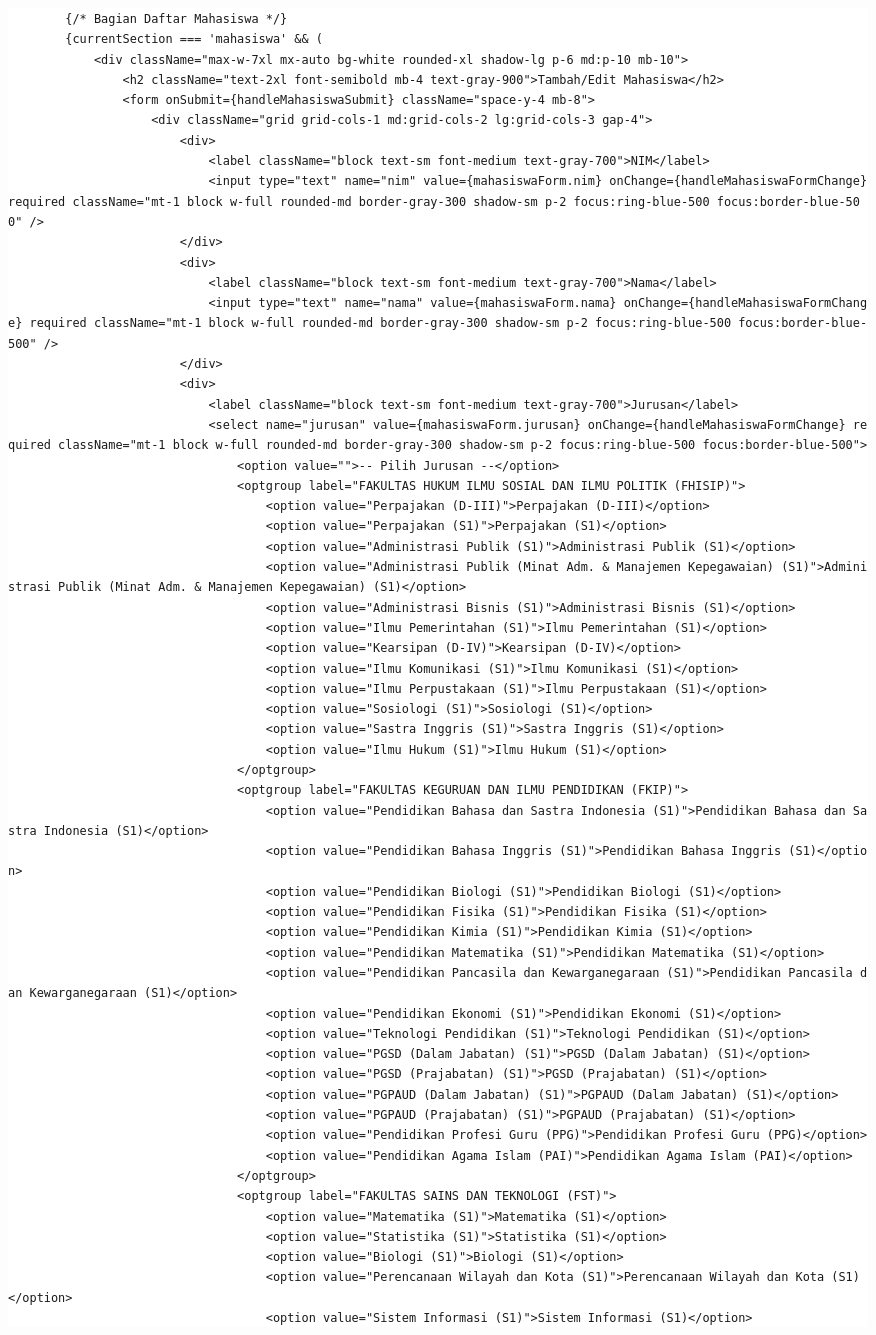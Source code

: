             {/* Bagian Daftar Mahasiswa */}
            {currentSection === 'mahasiswa' && (
                <div className="max-w-7xl mx-auto bg-white rounded-xl shadow-lg p-6 md:p-10 mb-10">
                    <h2 className="text-2xl font-semibold mb-4 text-gray-900">Tambah/Edit Mahasiswa</h2>
                    <form onSubmit={handleMahasiswaSubmit} className="space-y-4 mb-8">
                        <div className="grid grid-cols-1 md:grid-cols-2 lg:grid-cols-3 gap-4">
                            <div>
                                <label className="block text-sm font-medium text-gray-700">NIM</label>
                                <input type="text" name="nim" value={mahasiswaForm.nim} onChange={handleMahasiswaFormChange} required className="mt-1 block w-full rounded-md border-gray-300 shadow-sm p-2 focus:ring-blue-500 focus:border-blue-500" />
                            </div>
                            <div>
                                <label className="block text-sm font-medium text-gray-700">Nama</label>
                                <input type="text" name="nama" value={mahasiswaForm.nama} onChange={handleMahasiswaFormChange} required className="mt-1 block w-full rounded-md border-gray-300 shadow-sm p-2 focus:ring-blue-500 focus:border-blue-500" />
                            </div>
                            <div>
                                <label className="block text-sm font-medium text-gray-700">Jurusan</label>
                                <select name="jurusan" value={mahasiswaForm.jurusan} onChange={handleMahasiswaFormChange} required className="mt-1 block w-full rounded-md border-gray-300 shadow-sm p-2 focus:ring-blue-500 focus:border-blue-500">
                                    <option value="">-- Pilih Jurusan --</option>
                                    <optgroup label="FAKULTAS HUKUM ILMU SOSIAL DAN ILMU POLITIK (FHISIP)">
                                        <option value="Perpajakan (D-III)">Perpajakan (D-III)</option>
                                        <option value="Perpajakan (S1)">Perpajakan (S1)</option>
                                        <option value="Administrasi Publik (S1)">Administrasi Publik (S1)</option>
                                        <option value="Administrasi Publik (Minat Adm. & Manajemen Kepegawaian) (S1)">Administrasi Publik (Minat Adm. & Manajemen Kepegawaian) (S1)</option>
                                        <option value="Administrasi Bisnis (S1)">Administrasi Bisnis (S1)</option>
                                        <option value="Ilmu Pemerintahan (S1)">Ilmu Pemerintahan (S1)</option>
                                        <option value="Kearsipan (D-IV)">Kearsipan (D-IV)</option>
                                        <option value="Ilmu Komunikasi (S1)">Ilmu Komunikasi (S1)</option>
                                        <option value="Ilmu Perpustakaan (S1)">Ilmu Perpustakaan (S1)</option>
                                        <option value="Sosiologi (S1)">Sosiologi (S1)</option>
                                        <option value="Sastra Inggris (S1)">Sastra Inggris (S1)</option>
                                        <option value="Ilmu Hukum (S1)">Ilmu Hukum (S1)</option>
                                    </optgroup>
                                    <optgroup label="FAKULTAS KEGURUAN DAN ILMU PENDIDIKAN (FKIP)">
                                        <option value="Pendidikan Bahasa dan Sastra Indonesia (S1)">Pendidikan Bahasa dan Sastra Indonesia (S1)</option>
                                        <option value="Pendidikan Bahasa Inggris (S1)">Pendidikan Bahasa Inggris (S1)</option>
                                        <option value="Pendidikan Biologi (S1)">Pendidikan Biologi (S1)</option>
                                        <option value="Pendidikan Fisika (S1)">Pendidikan Fisika (S1)</option>
                                        <option value="Pendidikan Kimia (S1)">Pendidikan Kimia (S1)</option>
                                        <option value="Pendidikan Matematika (S1)">Pendidikan Matematika (S1)</option>
                                        <option value="Pendidikan Pancasila dan Kewarganegaraan (S1)">Pendidikan Pancasila dan Kewarganegaraan (S1)</option>
                                        <option value="Pendidikan Ekonomi (S1)">Pendidikan Ekonomi (S1)</option>
                                        <option value="Teknologi Pendidikan (S1)">Teknologi Pendidikan (S1)</option>
                                        <option value="PGSD (Dalam Jabatan) (S1)">PGSD (Dalam Jabatan) (S1)</option>
                                        <option value="PGSD (Prajabatan) (S1)">PGSD (Prajabatan) (S1)</option>
                                        <option value="PGPAUD (Dalam Jabatan) (S1)">PGPAUD (Dalam Jabatan) (S1)</option>
                                        <option value="PGPAUD (Prajabatan) (S1)">PGPAUD (Prajabatan) (S1)</option>
                                        <option value="Pendidikan Profesi Guru (PPG)">Pendidikan Profesi Guru (PPG)</option>
                                        <option value="Pendidikan Agama Islam (PAI)">Pendidikan Agama Islam (PAI)</option>
                                    </optgroup>
                                    <optgroup label="FAKULTAS SAINS DAN TEKNOLOGI (FST)">
                                        <option value="Matematika (S1)">Matematika (S1)</option>
                                        <option value="Statistika (S1)">Statistika (S1)</option>
                                        <option value="Biologi (S1)">Biologi (S1)</option>
                                        <option value="Perencanaan Wilayah dan Kota (S1)">Perencanaan Wilayah dan Kota (S1)</option>
                                        <option value="Sistem Informasi (S1)">Sistem Informasi (S1)</option>